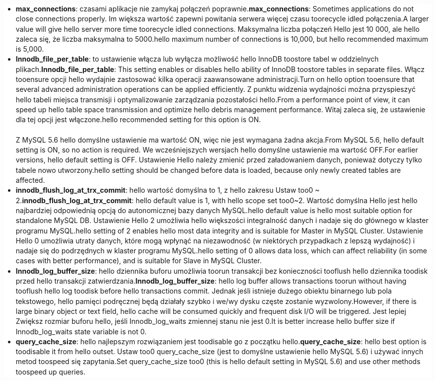 * <span data-ttu-id="b3bb3-224">**max_connections**: czasami aplikacje nie zamykaj połączeń poprawnie.</span><span class="sxs-lookup"><span data-stu-id="b3bb3-224">**max_connections**: Sometimes applications do not close connections properly.</span></span> <span data-ttu-id="b3bb3-225">Im większa wartość zapewni powitania serwera więcej czasu toorecycle idled połączenia.</span><span class="sxs-lookup"><span data-stu-id="b3bb3-225">A larger value will give hello server more time toorecycle idled connections.</span></span> <span data-ttu-id="b3bb3-226">Maksymalna liczba połączeń Hello jest 10 000, ale hello zaleca się, że liczba maksymalna to 5000.</span><span class="sxs-lookup"><span data-stu-id="b3bb3-226">hello maximum number of connections is 10,000, but hello recommended maximum is 5,000.</span></span>
* <span data-ttu-id="b3bb3-227">**Innodb_file_per_table**: to ustawienie włącza lub wyłącza możliwość hello InnoDB toostore tabel w oddzielnych plikach.</span><span class="sxs-lookup"><span data-stu-id="b3bb3-227">**Innodb_file_per_table**: This setting enables or disables hello ability of InnoDB toostore tables in separate files.</span></span> <span data-ttu-id="b3bb3-228">Włącz tooensure opcji hello wydajnie zastosować kilka operacji zaawansowane administracji.</span><span class="sxs-lookup"><span data-stu-id="b3bb3-228">Turn on hello option tooensure that several advanced administration operations can be applied efficiently.</span></span> <span data-ttu-id="b3bb3-229">Z punktu widzenia wydajności można przyspieszyć hello tabeli miejsca transmisji i optymalizowanie zarządzania pozostałości hello.</span><span class="sxs-lookup"><span data-stu-id="b3bb3-229">From a performance point of view, it can speed up hello table space transmission and optimize hello debris management performance.</span></span> <span data-ttu-id="b3bb3-230">Witaj zaleca się, że ustawienie dla tej opcji jest włączone.</span><span class="sxs-lookup"><span data-stu-id="b3bb3-230">hello recommended setting for this option is ON.</span></span></br></br>
<span data-ttu-id="b3bb3-231">Z MySQL 5.6 hello domyślne ustawienie ma wartość ON, więc nie jest wymagana żadna akcja.</span><span class="sxs-lookup"><span data-stu-id="b3bb3-231">From MySQL 5.6, hello default setting is ON, so no action is required.</span></span> <span data-ttu-id="b3bb3-232">We wcześniejszych wersjach hello domyślne ustawienie ma wartość OFF.</span><span class="sxs-lookup"><span data-stu-id="b3bb3-232">For earlier versions, hello default setting is OFF.</span></span> <span data-ttu-id="b3bb3-233">Ustawienie Hello należy zmienić przed załadowaniem danych, ponieważ dotyczy tylko tabele nowo utworzony.</span><span class="sxs-lookup"><span data-stu-id="b3bb3-233">hello setting should be changed before data is loaded, because only newly created tables are affected.</span></span>
* <span data-ttu-id="b3bb3-234">**innodb_flush_log_at_trx_commit**: hello wartość domyślna to 1, z hello zakresu Ustaw too0 ~ 2.</span><span class="sxs-lookup"><span data-stu-id="b3bb3-234">**innodb_flush_log_at_trx_commit**: hello default value is 1, with hello scope set too0~2.</span></span> <span data-ttu-id="b3bb3-235">Wartość domyślna Hello jest hello najbardziej odpowiednią opcją do autonomicznej bazy danych MySQL.</span><span class="sxs-lookup"><span data-stu-id="b3bb3-235">hello default value is hello most suitable option for standalone MySQL DB.</span></span> <span data-ttu-id="b3bb3-236">Ustawienie Hello 2 umożliwia hello większości integralność danych i nadaje się do głównego w klaster programu MySQL.</span><span class="sxs-lookup"><span data-stu-id="b3bb3-236">hello setting of 2 enables hello most data integrity and is suitable for Master in MySQL Cluster.</span></span> <span data-ttu-id="b3bb3-237">Ustawienie Hello 0 umożliwia utraty danych, które mogą wpłynąć na niezawodność (w niektórych przypadkach z lepszą wydajność) i nadaje się do podrzędnych w klaster programu MySQL.</span><span class="sxs-lookup"><span data-stu-id="b3bb3-237">hello setting of 0 allows data loss, which can affect reliability (in some cases with better performance), and is suitable for Slave in MySQL Cluster.</span></span>
* <span data-ttu-id="b3bb3-238">**Innodb_log_buffer_size**: hello dziennika buforu umożliwia toorun transakcji bez konieczności tooflush hello dziennika toodisk przed hello transakcji zatwierdzania.</span><span class="sxs-lookup"><span data-stu-id="b3bb3-238">**Innodb_log_buffer_size**: hello log buffer allows transactions toorun without having tooflush hello log toodisk before hello transactions commit.</span></span> <span data-ttu-id="b3bb3-239">Jednak jeśli istnieje dużego obiektu binarnego lub pola tekstowego, hello pamięci podręcznej będą działały szybko i we/wy dysku częste zostanie wyzwolony.</span><span class="sxs-lookup"><span data-stu-id="b3bb3-239">However, if there is large binary object or text field, hello cache will be consumed quickly and frequent disk I/O will be triggered.</span></span> <span data-ttu-id="b3bb3-240">Jest lepiej Zwiększ rozmiar buforu hello, jeśli Innodb_log_waits zmiennej stanu nie jest 0.</span><span class="sxs-lookup"><span data-stu-id="b3bb3-240">It is better increase hello buffer size if Innodb_log_waits state variable is not 0.</span></span>
* <span data-ttu-id="b3bb3-241">**query_cache_size**: hello najlepszym rozwiązaniem jest toodisable go z początku hello.</span><span class="sxs-lookup"><span data-stu-id="b3bb3-241">**query_cache_size**: hello best option is toodisable it from hello outset.</span></span> <span data-ttu-id="b3bb3-242">Ustaw too0 query_cache_size (jest to domyślne ustawienie hello MySQL 5.6) i używać innych metod toospeed się zapytania.</span><span class="sxs-lookup"><span data-stu-id="b3bb3-242">Set query_cache_size too0 (this is hello default setting in MySQL 5.6) and use other methods toospeed up queries.</span></span>  
